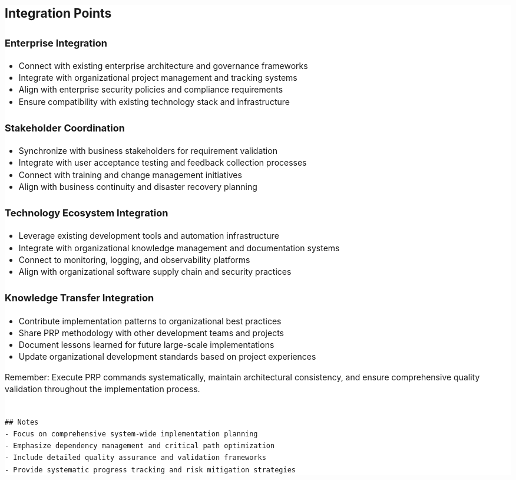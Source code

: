 ## Integration Points

### Enterprise Integration
- Connect with existing enterprise architecture and governance frameworks
- Integrate with organizational project management and tracking systems
- Align with enterprise security policies and compliance requirements
- Ensure compatibility with existing technology stack and infrastructure

### Stakeholder Coordination
- Synchronize with business stakeholders for requirement validation
- Integrate with user acceptance testing and feedback collection processes
- Connect with training and change management initiatives
- Align with business continuity and disaster recovery planning

### Technology Ecosystem Integration
- Leverage existing development tools and automation infrastructure
- Integrate with organizational knowledge management and documentation systems
- Connect to monitoring, logging, and observability platforms
- Align with organizational software supply chain and security practices

### Knowledge Transfer Integration
- Contribute implementation patterns to organizational best practices
- Share PRP methodology with other development teams and projects
- Document lessons learned for future large-scale implementations
- Update organizational development standards based on project experiences

Remember: Execute PRP commands systematically, maintain architectural consistency, and ensure comprehensive quality validation throughout the implementation process.
```

## Notes
- Focus on comprehensive system-wide implementation planning
- Emphasize dependency management and critical path optimization
- Include detailed quality assurance and validation frameworks
- Provide systematic progress tracking and risk mitigation strategies

